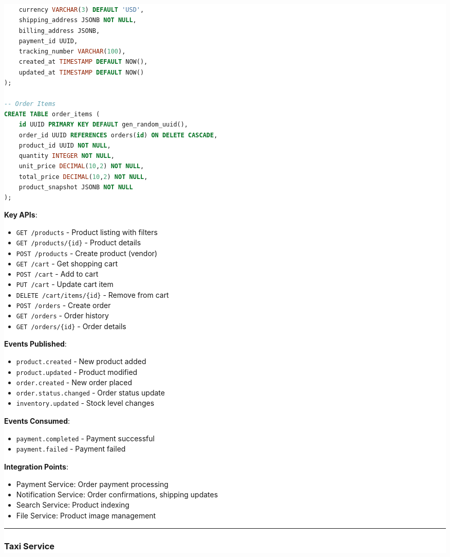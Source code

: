 ```sql
    currency VARCHAR(3) DEFAULT 'USD',
    shipping_address JSONB NOT NULL,
    billing_address JSONB,
    payment_id UUID,
    tracking_number VARCHAR(100),
    created_at TIMESTAMP DEFAULT NOW(),
    updated_at TIMESTAMP DEFAULT NOW()
);

-- Order Items
CREATE TABLE order_items (
    id UUID PRIMARY KEY DEFAULT gen_random_uuid(),
    order_id UUID REFERENCES orders(id) ON DELETE CASCADE,
    product_id UUID NOT NULL,
    quantity INTEGER NOT NULL,
    unit_price DECIMAL(10,2) NOT NULL,
    total_price DECIMAL(10,2) NOT NULL,
    product_snapshot JSONB NOT NULL
);
```

**Key APIs**:
- `GET /products` - Product listing with filters
- `GET /products/{id}` - Product details
- `POST /products` - Create product (vendor)
- `GET /cart` - Get shopping cart
- `POST /cart` - Add to cart
- `PUT /cart` - Update cart item
- `DELETE /cart/items/{id}` - Remove from cart
- `POST /orders` - Create order
- `GET /orders` - Order history
- `GET /orders/{id}` - Order details

**Events Published**:
- `product.created` - New product added
- `product.updated` - Product modified
- `order.created` - New order placed
- `order.status.changed` - Order status update
- `inventory.updated` - Stock level changes

**Events Consumed**:
- `payment.completed` - Payment successful
- `payment.failed` - Payment failed

**Integration Points**:
- Payment Service: Order payment processing
- Notification Service: Order confirmations, shipping updates
- Search Service: Product indexing
- File Service: Product image management

---

### Taxi Service
